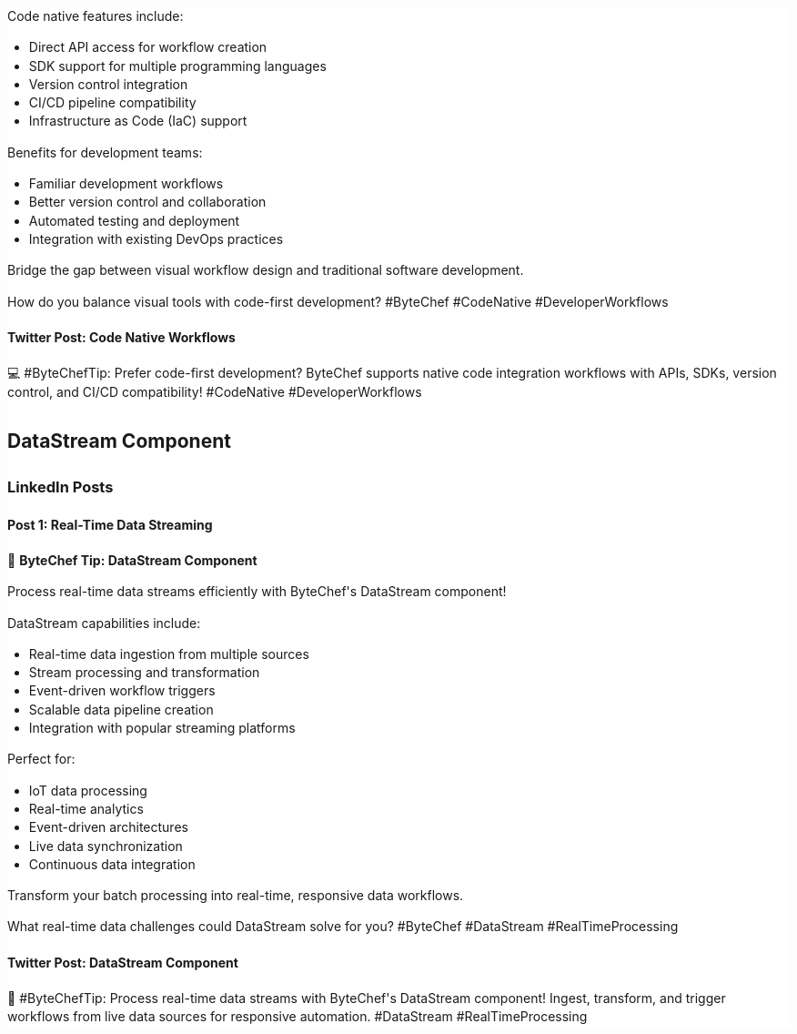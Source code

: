 Code native features include:
- Direct API access for workflow creation
- SDK support for multiple programming languages
- Version control integration
- CI/CD pipeline compatibility
- Infrastructure as Code (IaC) support

Benefits for development teams:
- Familiar development workflows
- Better version control and collaboration
- Automated testing and deployment
- Integration with existing DevOps practices

Bridge the gap between visual workflow design and traditional software development.

How do you balance visual tools with code-first development? #ByteChef #CodeNative #DeveloperWorkflows

#### Twitter Post: Code Native Workflows

💻 #ByteChefTip: Prefer code-first development? ByteChef supports native code integration workflows with APIs, SDKs, version control, and CI/CD compatibility! #CodeNative #DeveloperWorkflows

## DataStream Component

### LinkedIn Posts

#### Post 1: Real-Time Data Streaming

🌊 **ByteChef Tip: DataStream Component**

Process real-time data streams efficiently with ByteChef's DataStream component!

DataStream capabilities include:
- Real-time data ingestion from multiple sources
- Stream processing and transformation
- Event-driven workflow triggers
- Scalable data pipeline creation
- Integration with popular streaming platforms

Perfect for:
- IoT data processing
- Real-time analytics
- Event-driven architectures
- Live data synchronization
- Continuous data integration

Transform your batch processing into real-time, responsive data workflows.

What real-time data challenges could DataStream solve for you? #ByteChef #DataStream #RealTimeProcessing

#### Twitter Post: DataStream Component

🌊 #ByteChefTip: Process real-time data streams with ByteChef's DataStream component! Ingest, transform, and trigger workflows from live data sources for responsive automation. #DataStream #RealTimeProcessing
